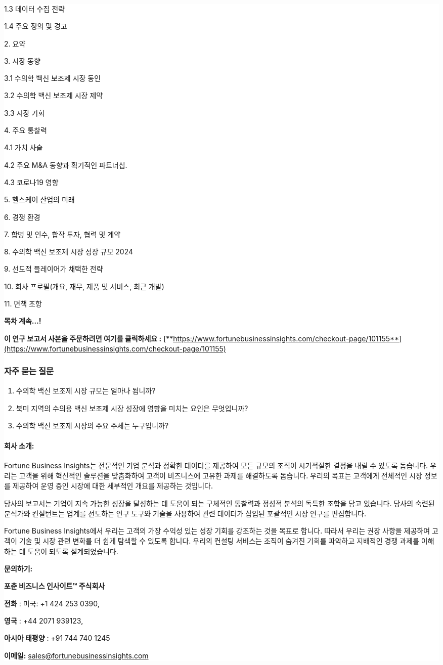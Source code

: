 1.3 데이터 수집 전략

1.4 주요 정의 및 경고

2\. 요약

3\. 시장 동향

3.1 수의학 백신 보조제 시장 동인

3.2 수의학 백신 보조제 시장 제약

3.3 시장 기회

4\. 주요 통찰력

4.1 가치 사슬

4.2 주요 M&A 동향과 획기적인 파트너십.

4.3 코로나19 영향

5\. 헬스케어 산업의 미래

6\. 경쟁 환경

7\. 합병 및 인수, 합작 투자, 협력 및 계약

8\. 수의학 백신 보조제 시장 성장 규모 2024

9\. 선도적 플레이어가 채택한 전략

10\. 회사 프로필(개요, 재무, 제품 및 서비스, 최근 개발)

11\. 면책 조항

**목차 계속…!**

**이 연구 보고서 사본을 주문하려면 여기를 클릭하세요 :** [**https://www.fortunebusinessinsights.com/checkout-page/101155**](https://www.fortunebusinessinsights.com/checkout-page/101155)

### **자주 묻는 질문**

1. 수의학 백신 보조제 시장 규모는 얼마나 됩니까?
    
2. 북미 지역의 수의용 백신 보조제 시장 성장에 영향을 미치는 요인은 무엇입니까?
    
3. 수의학 백신 보조제 시장의 주요 주체는 누구입니까?
    

#### **회사 소개:**

Fortune Business Insights는 전문적인 기업 분석과 정확한 데이터를 제공하여 모든 규모의 조직이 시기적절한 결정을 내릴 수 있도록 돕습니다. 우리는 고객을 위해 혁신적인 솔루션을 맞춤화하여 고객이 비즈니스에 고유한 과제를 해결하도록 돕습니다. 우리의 목표는 고객에게 전체적인 시장 정보를 제공하여 운영 중인 시장에 대한 세부적인 개요를 제공하는 것입니다.

당사의 보고서는 기업이 지속 가능한 성장을 달성하는 데 도움이 되는 구체적인 통찰력과 정성적 분석의 독특한 조합을 담고 있습니다. 당사의 숙련된 분석가와 컨설턴트는 업계를 선도하는 연구 도구와 기술을 사용하여 관련 데이터가 삽입된 포괄적인 시장 연구를 편집합니다.

Fortune Business Insights에서 우리는 고객의 가장 수익성 있는 성장 기회를 강조하는 것을 목표로 합니다. 따라서 우리는 권장 사항을 제공하여 고객이 기술 및 시장 관련 변화를 더 쉽게 탐색할 수 있도록 합니다. 우리의 컨설팅 서비스는 조직이 숨겨진 기회를 파악하고 지배적인 경쟁 과제를 이해하는 데 도움이 되도록 설계되었습니다.

**문의하기:**

**포춘 비즈니스 인사이트™ 주식회사**

**전화** : 미국: +1 424 253 0390,

**영국** : +44 2071 939123,

**아시아 태평양** : +91 744 740 1245

**이메일:** [sales@fortunebusinessinsights.com](mailto:sales@fortunebusinessinsights.com)
